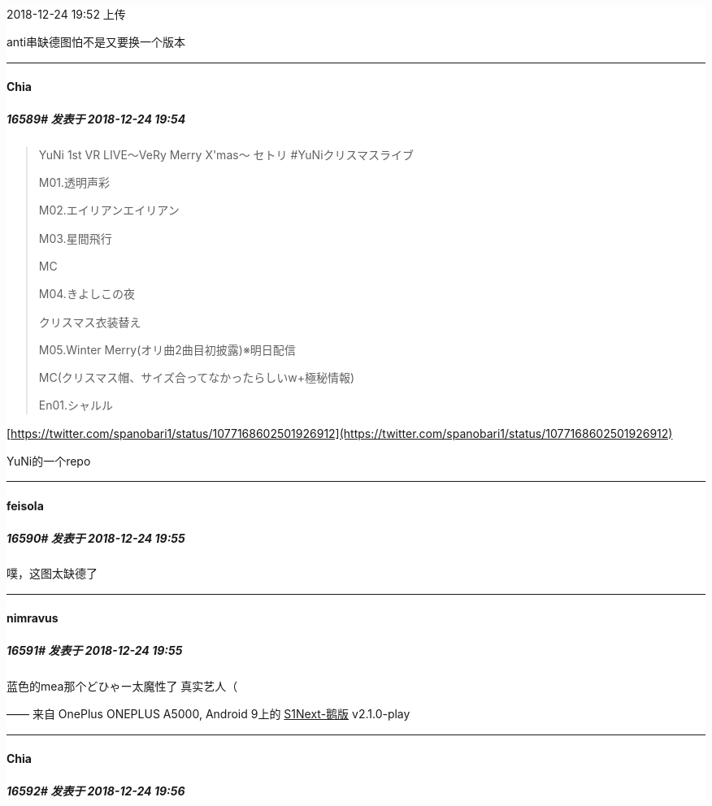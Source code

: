 2018-12-24 19:52 上传


anti串缺德图怕不是又要换一个版本


-----

####  Chia  
##### 16589#       发表于 2018-12-24 19:54


<blockquote>YuNi 1st VR LIVE～VeRy Merry X'mas〜 セトリ #YuNiクリスマスライブ

M01.透明声彩

M02.エイリアンエイリアン

M03.星間飛行

MC

M04.きよしこの夜

クリスマス衣装替え

M05.Winter Merry(オリ曲2曲目初披露)※明日配信

MC(クリスマス帽、サイズ合ってなかったらしいw+極秘情報)

En01.シャルル</blockquote>
[https://twitter.com/spanobari1/status/1077168602501926912](https://twitter.com/spanobari1/status/1077168602501926912)


YuNi的一个repo


-----

####  feisola  
##### 16590#       发表于 2018-12-24 19:55


噗，这图太缺德了


-----

####  nimravus  
##### 16591#       发表于 2018-12-24 19:55


蓝色的mea那个どひゃー太魔性了
真实艺人（

—— 来自 OnePlus ONEPLUS A5000, Android 9上的 [S1Next-鹅版](https://github.com/ykrank/S1-Next/releases) v2.1.0-play


-----

####  Chia  
##### 16592#       发表于 2018-12-24 19:56
